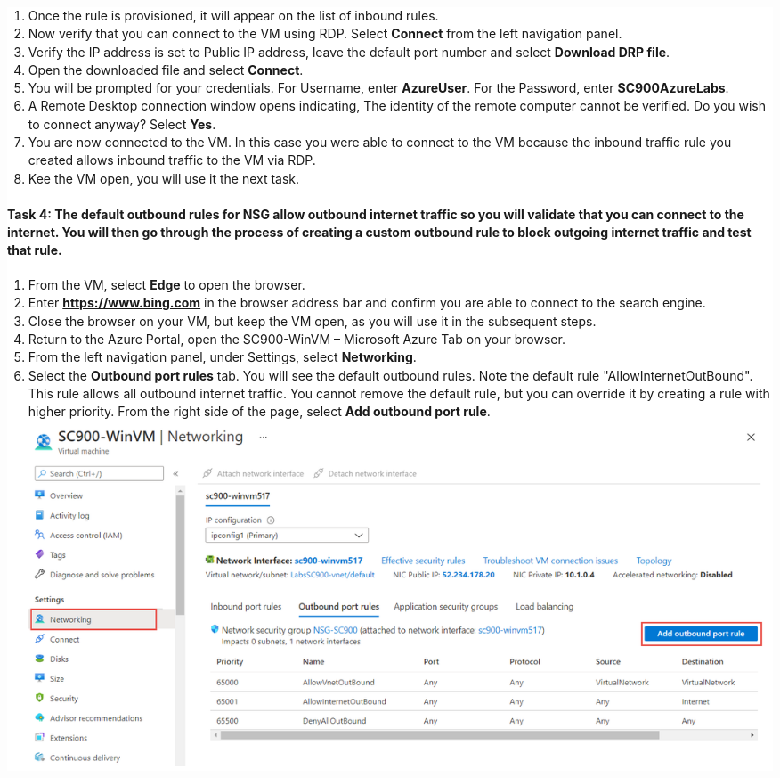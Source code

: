 1. Once the rule is provisioned, it will appear on the list of inbound rules.
1. Now verify that you can connect to the VM using RDP.  Select **Connect** from the left navigation panel.
1. Verify the IP address is set to Public IP address, leave the default port number and select **Download DRP file**.
1. Open the downloaded file and select **Connect**.
1. You will be prompted for your credentials.  For Username, enter **AzureUser**.  For the Password, enter **SC900AzureLabs**.
1. A Remote Desktop connection window opens indicating, The identity of the remote computer cannot be verified.  Do you wish to connect anyway?  Select **Yes**.
1. You are now connected to the VM. In this case you were able to connect to the VM because the inbound traffic rule you created allows inbound traffic to the VM via RDP.
1. Kee the VM open, you will use it the next task.

#### Task 4:  The default outbound rules for NSG allow outbound internet traffic so you will validate that you can connect to the internet.  You will then go through the process of creating a custom outbound rule to block outgoing internet traffic and test that rule.

1. From the VM, select **Edge** to open the browser.  
1. Enter **https://www.bing.com** in the browser address bar and confirm you are able to connect to the search engine.
1. Close the browser on your VM, but keep the VM open, as you will use it in the subsequent steps.
1. Return to the Azure Portal, open the SC900-WinVM – Microsoft Azure Tab on your browser.
1. From the left navigation panel, under Settings, select **Networking**.
1. Select the **Outbound port rules** tab.  You will see the default outbound rules.  Note the default rule "AllowInternetOutBound". This rule allows all outbound internet traffic. You cannot remove the default rule, but you can override it by creating a rule with higher priority. From the right side of the page, select **Add outbound port rule**.
    ![alt text](https://raw.githubusercontent.com/Ritu786/SC-900-Microsoft-Security-Compliance-and-Identity-Fundamentals/stag/Instructions/Images/11.png)
